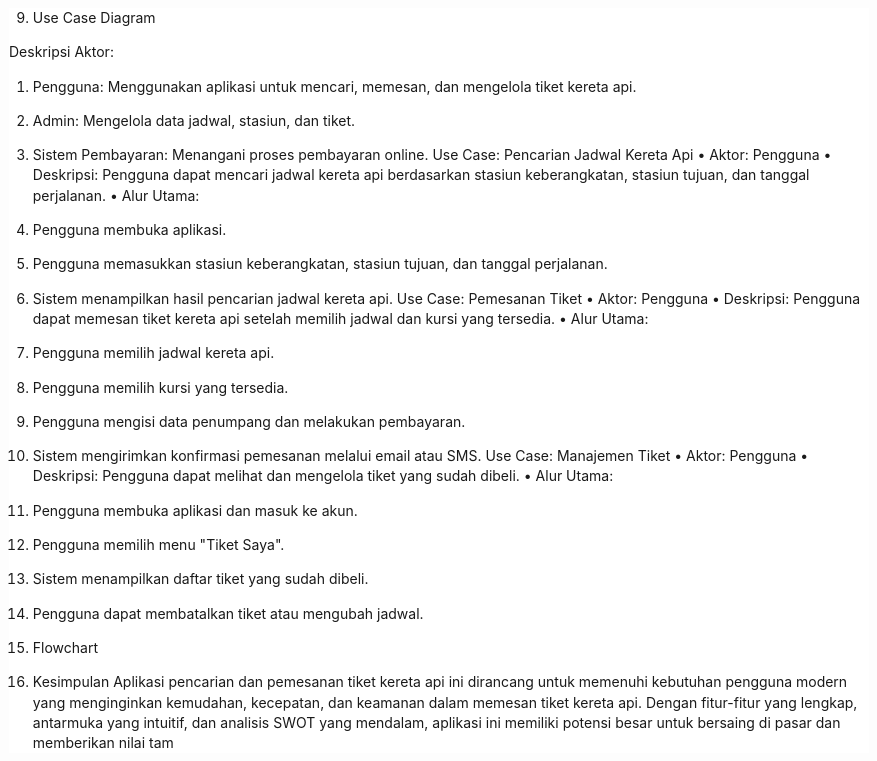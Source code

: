 

9. Use Case Diagram

Deskripsi Aktor:
1.	Pengguna: Menggunakan aplikasi untuk mencari, memesan, dan mengelola tiket kereta api.
2.	Admin: Mengelola data jadwal, stasiun, dan tiket.
3.	Sistem Pembayaran: Menangani proses pembayaran online.
Use Case: Pencarian Jadwal Kereta Api
•	Aktor: Pengguna
•	Deskripsi: Pengguna dapat mencari jadwal kereta api berdasarkan stasiun keberangkatan, stasiun tujuan, dan tanggal perjalanan.
•	Alur Utama:
1.	Pengguna membuka aplikasi.
2.	Pengguna memasukkan stasiun keberangkatan, stasiun tujuan, dan tanggal perjalanan.
3.	Sistem menampilkan hasil pencarian jadwal kereta api.
Use Case: Pemesanan Tiket
•	Aktor: Pengguna
•	Deskripsi: Pengguna dapat memesan tiket kereta api setelah memilih jadwal dan kursi yang tersedia.
•	Alur Utama:
1.	Pengguna memilih jadwal kereta api.
2.	Pengguna memilih kursi yang tersedia.
3.	Pengguna mengisi data penumpang dan melakukan pembayaran.
4.	Sistem mengirimkan konfirmasi pemesanan melalui email atau SMS.
Use Case: Manajemen Tiket
•	Aktor: Pengguna
•	Deskripsi: Pengguna dapat melihat dan mengelola tiket yang sudah dibeli.
•	Alur Utama:
1.	Pengguna membuka aplikasi dan masuk ke akun.
2.	Pengguna memilih menu "Tiket Saya".
3.	Sistem menampilkan daftar tiket yang sudah dibeli.
4.	Pengguna dapat membatalkan tiket atau mengubah jadwal.



10. Flowchart
 


11. Kesimpulan
Aplikasi pencarian dan pemesanan tiket kereta api ini dirancang untuk memenuhi kebutuhan pengguna modern yang menginginkan kemudahan, kecepatan, dan keamanan dalam memesan tiket kereta api. Dengan fitur-fitur yang lengkap, antarmuka yang intuitif, dan analisis SWOT yang mendalam, aplikasi ini memiliki potensi besar untuk bersaing di pasar dan memberikan nilai tam

